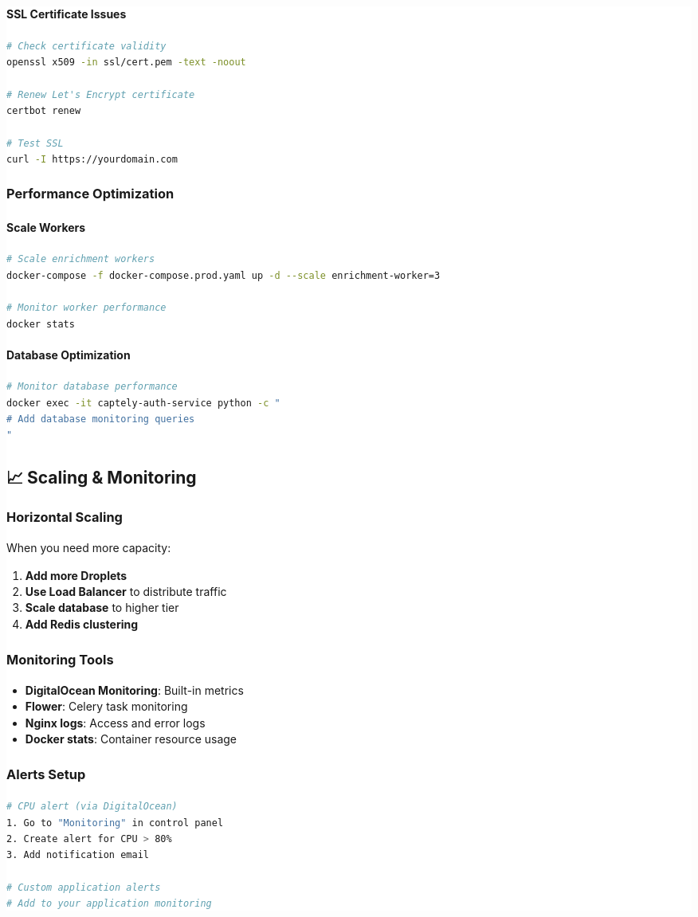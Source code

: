 #### **SSL Certificate Issues**
```bash
# Check certificate validity
openssl x509 -in ssl/cert.pem -text -noout

# Renew Let's Encrypt certificate
certbot renew

# Test SSL
curl -I https://yourdomain.com
```

### **Performance Optimization**

#### **Scale Workers**
```bash
# Scale enrichment workers
docker-compose -f docker-compose.prod.yaml up -d --scale enrichment-worker=3

# Monitor worker performance
docker stats
```

#### **Database Optimization**
```bash
# Monitor database performance
docker exec -it captely-auth-service python -c "
# Add database monitoring queries
"
```

## 📈 Scaling & Monitoring

### **Horizontal Scaling**

When you need more capacity:

1. **Add more Droplets**
2. **Use Load Balancer** to distribute traffic  
3. **Scale database** to higher tier
4. **Add Redis clustering**

### **Monitoring Tools**

- **DigitalOcean Monitoring**: Built-in metrics
- **Flower**: Celery task monitoring  
- **Nginx logs**: Access and error logs
- **Docker stats**: Container resource usage

### **Alerts Setup**

```bash
# CPU alert (via DigitalOcean)
1. Go to "Monitoring" in control panel
2. Create alert for CPU > 80%
3. Add notification email

# Custom application alerts
# Add to your application monitoring
```
